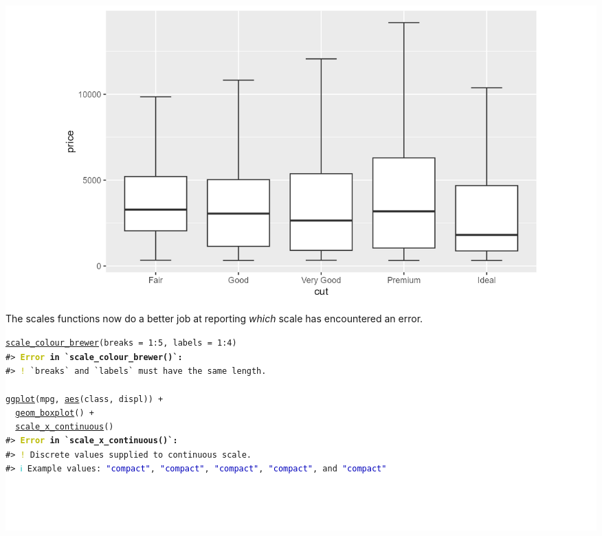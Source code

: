 <img src="figs/boxplot_outliers_staples-1.png" alt="Boxplot showing the price of diamonds per cut. The y-axis does not go much beyond the whiskers, and whiskers are decorated with a staple." width="700px" style="display: block; margin: auto;" />

</div>

The scales functions now do a better job at reporting *which* scale has encountered an error.

<div class="highlight">

<pre class='chroma'><code class='language-r' data-lang='r'><span><span class='nf'><a href='https://ggplot2.tidyverse.org/reference/scale_brewer.html'>scale_colour_brewer</a></span><span class='o'>(</span>breaks <span class='o'>=</span> <span class='m'>1</span><span class='o'>:</span><span class='m'>5</span>, labels <span class='o'>=</span> <span class='m'>1</span><span class='o'>:</span><span class='m'>4</span><span class='o'>)</span></span>
<span><span class='c'>#&gt; <span style='color: #BBBB00; font-weight: bold;'>Error</span><span style='font-weight: bold;'> in `scale_colour_brewer()`:</span></span></span>
<span><span class='c'>#&gt; <span style='color: #BBBB00;'>!</span> `breaks` and `labels` must have the same length.</span></span>
<span></span><span></span>
<span><span class='nf'><a href='https://ggplot2.tidyverse.org/reference/ggplot.html'>ggplot</a></span><span class='o'>(</span><span class='nv'>mpg</span>, <span class='nf'><a href='https://ggplot2.tidyverse.org/reference/aes.html'>aes</a></span><span class='o'>(</span><span class='nv'>class</span>, <span class='nv'>displ</span><span class='o'>)</span><span class='o'>)</span> <span class='o'>+</span></span>
<span>  <span class='nf'><a href='https://ggplot2.tidyverse.org/reference/geom_boxplot.html'>geom_boxplot</a></span><span class='o'>(</span><span class='o'>)</span> <span class='o'>+</span></span>
<span>  <span class='nf'><a href='https://ggplot2.tidyverse.org/reference/scale_continuous.html'>scale_x_continuous</a></span><span class='o'>(</span><span class='o'>)</span></span>
<span><span class='c'>#&gt; <span style='color: #BBBB00; font-weight: bold;'>Error</span><span style='font-weight: bold;'> in `scale_x_continuous()`:</span></span></span>
<span><span class='c'>#&gt; <span style='color: #BBBB00;'>!</span> Discrete values supplied to continuous scale.</span></span>
<span><span class='c'>#&gt; <span style='color: #00BBBB;'>ℹ</span> Example values: <span style='color: #0000BB;'>"compact"</span>, <span style='color: #0000BB;'>"compact"</span>, <span style='color: #0000BB;'>"compact"</span>, <span style='color: #0000BB;'>"compact"</span>, and <span style='color: #0000BB;'>"compact"</span></span></span>
<span></span><span></span>